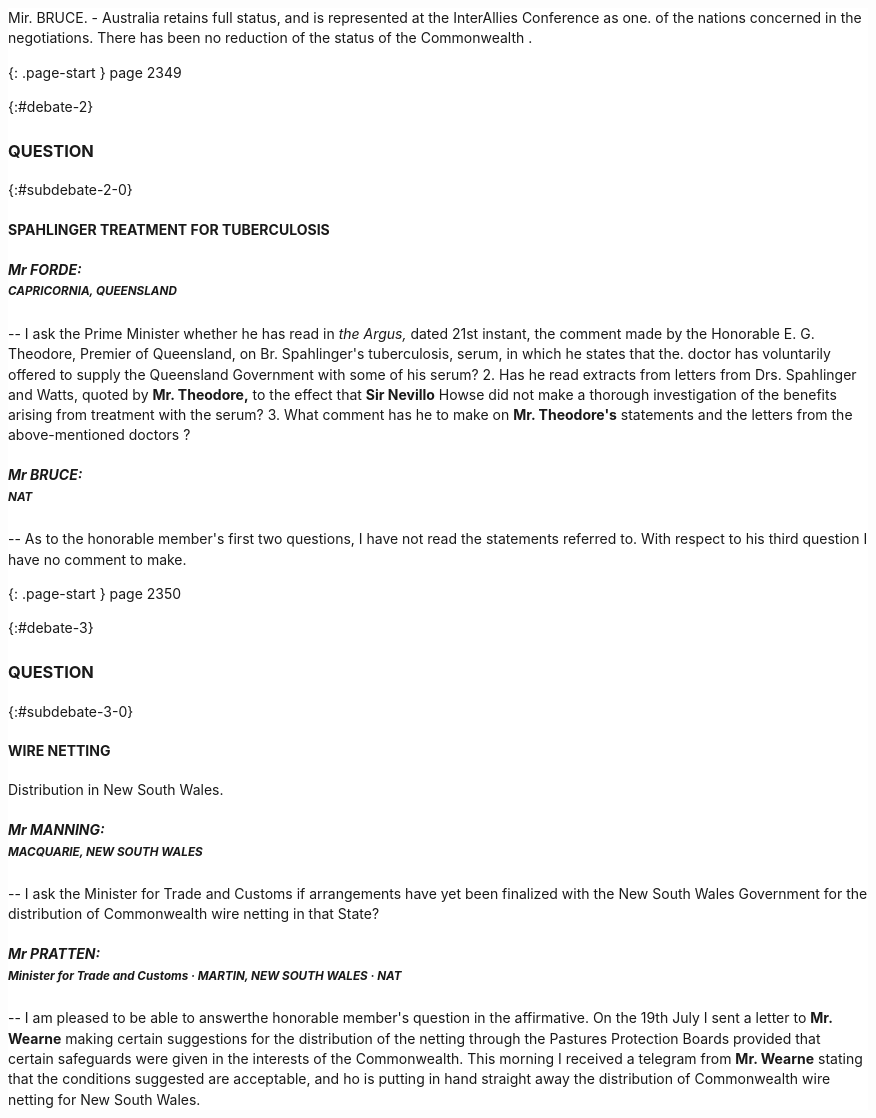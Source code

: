 Mir. BRUCE. - Australia retains full status, and is represented at the InterAllies Conference as one. of the nations concerned in the negotiations. There has been no reduction of the status of the Commonwealth . 

{: .page-start }
page 2349

{:#debate-2}
### QUESTION

{:#subdebate-2-0}
#### SPAHLINGER TREATMENT FOR TUBERCULOSIS

##### Mr FORDE:<br><small class="text-muted">CAPRICORNIA, QUEENSLAND</small>

-- I ask the Prime Minister whether he has read in  *the Argus,*  dated 21st instant, the comment made by the Honorable E. G. Theodore, Premier of Queensland, on Br. Spahlinger's tuberculosis, serum, in which he states that the. doctor has voluntarily offered to supply the Queensland Government with some of his serum? 2. Has he read extracts from letters from Drs. Spahlinger and Watts, quoted by  **Mr. Theodore,**  to the effect that  **Sir Nevillo**  Howse did not make a thorough investigation of the benefits arising from treatment with the serum? 3. What comment has he to make on  **Mr. Theodore's**  statements and the letters from the above-mentioned doctors ? 

##### Mr BRUCE:<br><small class="text-muted">NAT</small>

-- As to the honorable member's first two questions, I have not read the statements referred to. With respect to his third question I have no comment to make. 

{: .page-start }
page 2350

{:#debate-3}
### QUESTION

{:#subdebate-3-0}
#### WIRE NETTING

Distribution in New South Wales. 

##### Mr MANNING:<br><small class="text-muted">MACQUARIE, NEW SOUTH WALES</small>

-- I ask the Minister for Trade and Customs if arrangements have yet been finalized with the New South Wales Government for the distribution of Commonwealth wire netting in that State? 

##### Mr PRATTEN:<br><small class="text-muted">Minister for Trade and Customs &middot; MARTIN, NEW SOUTH WALES &middot; NAT</small>

-- I am pleased to be able to answerthe honorable member's question in the affirmative. On the 19th July I sent a letter to  **Mr. Wearne**  making certain suggestions for the distribution of the netting through the Pastures Protection Boards provided that certain safeguards were given in the interests of the Commonwealth. This morning I received a telegram from  **Mr. Wearne**  stating that the conditions suggested are acceptable, and ho is putting in hand straight away the distribution of Commonwealth wire netting for New South Wales. 
